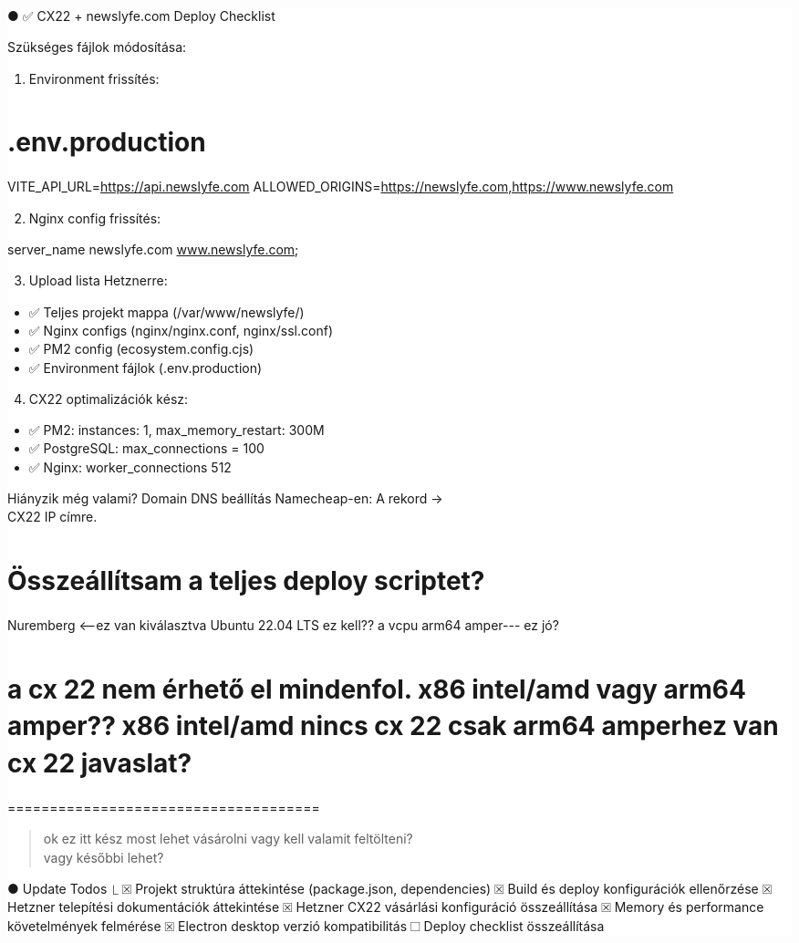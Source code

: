 ● ✅ CX22 + newslyfe.com Deploy Checklist

  Szükséges fájlok módosítása:

  1. Environment frissítés:

  # .env.production
  VITE_API_URL=https://api.newslyfe.com
  ALLOWED_ORIGINS=https://newslyfe.com,https://www.newslyfe.com

  2. Nginx config frissítés:

  server_name newslyfe.com www.newslyfe.com;

  3. Upload lista Hetznerre:

  - ✅ Teljes projekt mappa (/var/www/newslyfe/)
  - ✅ Nginx configs (nginx/nginx.conf, nginx/ssl.conf)
  - ✅ PM2 config (ecosystem.config.cjs)
  - ✅ Environment fájlok (.env.production)

  4. CX22 optimalizációk kész:

  - ✅ PM2: instances: 1, max_memory_restart: 300M
  - ✅ PostgreSQL: max_connections = 100
  - ✅ Nginx: worker_connections 512

  Hiányzik még valami? Domain DNS beállítás Namecheap-en: A rekord →        
  CX22 IP címre.

  Összeállítsam a teljes deploy scriptet?
  =============================================

  Nuremberg <--ez van kiválasztva 
  Ubuntu 22.04 LTS ez kell??
a vcpu  arm64 amper--- ez jó? 

a cx 22 nem érhető el mindenfol.
x86 intel/amd  vagy arm64 amper??
x86 intel/amd nincs cx 22 
csak arm64 amperhez van cx 22 javaslat? 
=============================================
 
  =====================================

  > ok ez itt kész most lehet vásárolni vagy kell valamit feltölteni?         
  vagy későbbi lehet?

● Update Todos
  ⎿  ☒ Projekt struktúra áttekintése (package.json, dependencies)
     ☒ Build és deploy konfigurációk ellenőrzése
     ☒ Hetzner telepítési dokumentációk áttekintése
     ☒ Hetzner CX22 vásárlási konfiguráció összeállítása
     ☒ Memory és performance követelmények felmérése
     ☒ Electron desktop verzió kompatibilitás
     ☐ Deploy checklist összeállítása
